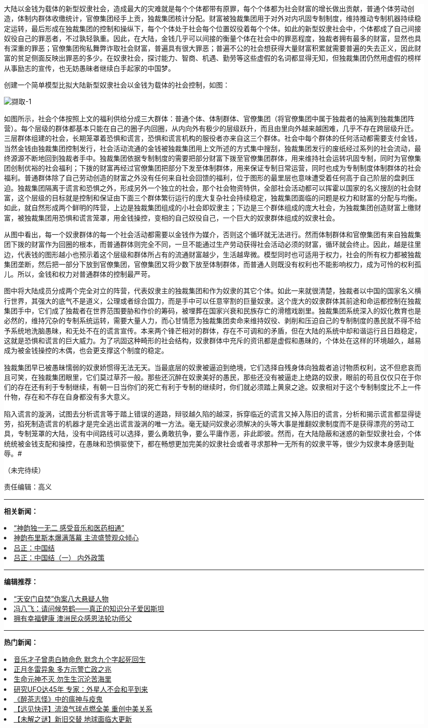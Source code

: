 <p>大陆以金钱为载体的新型奴隶社会，造成最大的灾难就是每个个体都带有原罪，每个个体都为社会财富的增长做出贡献，普通个体劳动创造，体制内群体收缴统计，官僚集团经手上贡，独裁集团核计分配。财富被独裁集团用于对外对内巩固专制制度，维持推动专制机器持续稳定运转，最后形成在独裁集团的控制和操纵下，每个个体处于社会每个位置奴役着每个个体。如此的新型奴隶社会中，个体都成了自己间接奴役自己的罪恶者，不过孰轻孰重。因此，在大陆，金钱几乎可以间接的衡量个体在社会中的罪恶程度，独裁者拥有最多的财富，显然也具有深重的罪恶；官僚集团徇私舞弊诈取社会财富，普遍具有很大罪恶；普遍不公的社会想获得大量财富积累就需要普遍的失去正义，因此财富的贫足侧面反映出罪恶的多少。在奴隶社会，探讨能力、智商、机遇、勤劳等这些虚假的名词都显得无知，但独裁集团仍然用虚假的榜样从事励志的宣传，也无妨愚昧者继续白手起家的中国梦。</p>
<p>创建一个简单模型比拟大陆新型奴隶社会以金钱为载体的社会控制，如图：</p>
<p><img class="alignnone size-full wp-image-9252876" src="https://i.epochtimes.com/assets/uploads/2017/06/9073f857f3b4bcb8857e31faa20f7218.jpg" alt="撷取-1" width="438" b="565" /></p>
<p>如图所示，社会个体按照上文的福利供给分成三大群体：普通个体、体制群体、官僚集团（将官僚集团中属于独裁者的抽离到独裁集团阵营）。每个层级的群体都基本只能在自己的圈子内回圈，从内向外有极少的层级跃升，而且由里向外越来越困难，几乎不存在跨层级升迁。三层群体组建的社会，长期笼罩着恐惧和谎言，恐惧和谎言机构的服役者亦来自这三个群体。社会中每个群体的任何活动都需要支付金钱，当然金钱由独裁集团控制发行，社会活动流通的金钱被独裁集团用上文所述的方式集中搜刮，独裁集团发行的废纸经过系列的社会流动，最终源源不断地回到独裁者手中。独裁集团依据专制制度的需要把部分财富下拨至官僚集团群体，用来维持社会运转巩固专制，同时为官僚集团创制优裕的社会福利；下拨的财富再经过官僚集团把部分下发至体制群体，用来保证专制日常运营，同时也成为专制制度体制群体的社会福利。普通群体除了自己劳动创造的财富之外没有任何来自社会回馈的福利，位于图形的最里层也意味遭受着任何高于自己阶层的盘剥压迫。独裁集团隔离于谎言和恐惧之外，形成另外一个独立的社会，那个社会物资特供，全部社会活动都可以挥霍以国家的名义搜刮的社会财富，这个层级的目标就是控制和保证由下面三个群体繁衍运行的庞大复杂社会持续稳定，独裁集团面临的问题是权力和财富的分配与均衡。如此，就自然形成两个鲜明的阵营，上边是独裁集团组成的小社会即奴隶主；下边是三个群体组成的庞大社会，为独裁集团创造财富上缴财富，被独裁集团用恐惧和谎言笼罩，用金钱操控，变相的自己奴役自己，一个巨大的奴隶群体组成的奴隶社会。</p>
<p>从图中看出，每一个奴隶群体的每一个社会活动都需要以金钱作为媒介，否则这个循环就无法进行。然而体制群体和官僚集团有来自独裁集团下拨的财富作为回圈的根本，而普通群体则完全不同，一旦不能通过生产劳动获得社会活动必须的财富，循环就会终止。因此，越是往里边，代表钱的图形越小也预示着这个层级和群体所占有的流通财富越少，生活越卑微。模型同时也可适用于权力，社会的所有权力都被独裁集团垄断，然后把一部分下放到官僚集团，官僚集团又将少数下放至体制群体，而普通人则既没有权利也不能影响权力，成为可怜的权利孤儿。所以，金钱和权力对普通群体的控制最严苛。</p>
<p>图中将大陆成员分成两个完全对立的阵营，代表奴隶主的独裁集团和作为奴隶的其它个体。如此一来就很清楚，独裁者以中国的国家名义横行世界，其强大的底气不是道义，公理或者综合国力，而是手中可以任意宰割的巨量奴隶。这个庞大的奴隶群体其前途和命运都控制在独裁集团手中，它们成了独裁者在世界范围要胁和作价的筹码，被埋葬在国家兴衰和民族存亡的滑稽戏剧里。独裁集团系统深入的奴化教育也是必然的，维持冗杂的专制系统运转，需要大量人力，而心甘情愿为独裁集团卖命来维持奴役、剥削和压迫自己的专制制度的愚民就不得不给予系统地洗脑愚昧，和无处不在的谎言宣传。本来两个锋芒相对的群体，存在不可调和的矛盾，但在大陆的系统中却和谐运行且日趋稳定，这就是恐惧和谎言的巨大威力。为了巩固这种畸形的社会结构，奴隶群体中充斥的资讯都是虚假和愚昧的，个体处在这样的环境越久，越易成为被金钱操控的木偶，也会更支撑这个制度的稳定。</p>
<p>独裁集团早已被愚昧懦弱的奴隶娇惯得无法无天。当最底层的奴隶被逼迫到绝境，它们选择自残身体向独裁者追讨物质权利，这不但悲哀而且可笑，在独裁集团眼里，它们莫过草芥一般。那些还沉醉在奴隶美好的愚民，那些还没有被逼走上绝路的奴隶，眼前的苟且仅仅只在于你们的存在还有利于专制继续，有朝一日当你们的死亡有利于专制的继续时，你们就必须踏上黄泉之途。奴隶相对于这个专制制度比不上一件什物，存在和不存在自身都没有多大意义。</p>
<p>陷入谎言的漩涡，试图去分析谎言等于踏上错误的道路，辩驳越久陷的越深，拆穿临近的谎言又掉入陈旧的谎言，分析和揭示谎言都显得徒劳，掐死制造谎言的机器才是完全逃出谎言漩涡的唯一方法。毫无疑问奴隶必须解决的头等大事是推翻奴隶制度而不是获得漂亮的劳动工具，专制笼罩的大陆，没有中间路线可以选择，要么勇敢抗争，要么平庸作恶，非此即彼。然而，在大陆隐蔽和迷惑的新型奴隶社会，个体统统被金钱支配和操控，在愚昧和恐惧驱使下，都在畅想更加完美的奴隶社会或者寻求那种一无所有的奴隶平等，很少为奴隶本身感到耻辱。#</p>
<p>（未完待续）</p>
<p>责任编辑：高义</p>
	
<hr>


<strong>相关新闻：</strong>
<li><a href="https://github.com/19920513/djy/blob/master/gb/17/4/13/n9032554.md#1">“神韵独一无二 感受音乐和医药相通”</a></li>
<li><a href="https://github.com/19920513/djy/blob/master/gb/17/4/16/n9042029.md#1">神韵布里斯本爆满落幕 主流盛赞观众倾心</a></li>
<li><a href="https://github.com/19920513/djy/blob/master/gb/17/6/6/n9230567.md#1">吕正：中国结</a></li>
<li><a href="https://github.com/19920513/djy/blob/master/gb/17/6/7/n9235353.md#1">吕正：中国结（一） 内外政策</a></li>
<hr>


<strong>编辑推荐：</strong>
<li><a href="https://github.com/19920513/djy/blob/master/gb/21/1/23/n12706455.md#1" target="_blank">“天安门自焚”伪案八大悬疑人物</a></li><li><a href="https://github.com/tsiac2612/djy/blob/master/gb/19/1/7/n10959110.md#1" target="_blank">冯八飞：请问候劳鹤——真正的知识分子爱因斯坦</a></li><li><a href="https://github.com/tsiac2612/djy/blob/master/gb/19/2/8/n11032583.md#1" target="_blank">拥有幸福健康 澳洲民众感恩法轮功师父</a></li>
<hr>

<strong>热门新闻：</strong>
<li><a href="https://github.com/19920513/djy/blob/master/gb/23/2/2/n13920654.md#1">音乐才子曾患白肺命危 默念九个字起死回生</a></li>
<li><a href="https://github.com/19920513/djy/blob/master/gb/23/1/29/n13917669.md#1">正月冬雷异象 多方示警亡政之兆</a></li>
<li><a href="https://github.com/19920513/djy/blob/master/gb/23/1/29/n13917512.md#1">生命元神不灭 勿生生沉沦苦海里</a></li>
<li><a href="https://github.com/19920513/djy/blob/master/gb/23/1/30/n13918176.md#1">研究UFO达45年 专家：外星人不会和平到来</a></li>
<li><a href="https://github.com/19920513/djy/blob/master/gb/23/1/27/n13916691.md#1">《醉茶志怪》中的瘟神与疫鬼</a></li>
<li><a href="https://github.com/19920513/djy/blob/master/gb/23/2/4/n13922513.md#1">【远见快评】流浪气球点燃全美 重创中美关系</a></li>
<li><a href="https://github.com/19920513/djy/blob/master/gb/23/2/4/n13922072.md#1">【未解之谜】新旧交替 地球面临大更新</a></li>